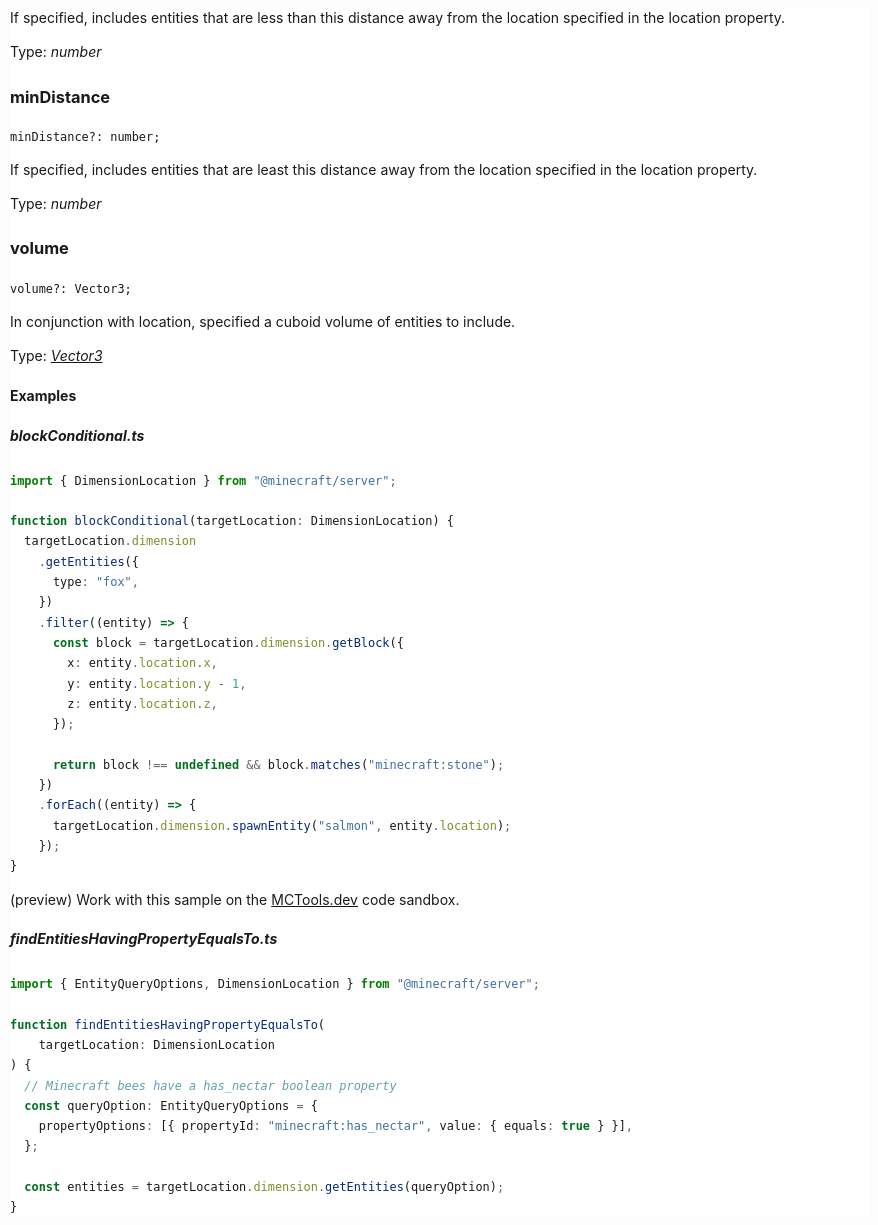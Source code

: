 If specified, includes entities that are less than this distance away from the location specified in the location property.

Type: *number*

### **minDistance**
`minDistance?: number;`

If specified, includes entities that are least this distance away from the location specified in the location property.

Type: *number*

### **volume**
`volume?: Vector3;`

In conjunction with location, specified a cuboid volume of entities to include.

Type: [*Vector3*](Vector3.md)

#### Examples

##### ***blockConditional.ts***

```typescript
import { DimensionLocation } from "@minecraft/server";

function blockConditional(targetLocation: DimensionLocation) {
  targetLocation.dimension
    .getEntities({
      type: "fox",
    })
    .filter((entity) => {
      const block = targetLocation.dimension.getBlock({
        x: entity.location.x,
        y: entity.location.y - 1,
        z: entity.location.z,
      });

      return block !== undefined && block.matches("minecraft:stone");
    })
    .forEach((entity) => {
      targetLocation.dimension.spawnEntity("salmon", entity.location);
    });
}
```

(preview) Work with this sample on the [MCTools.dev](https://mctools.dev/?open=gp/blockConditional.ts) code sandbox.

##### ***findEntitiesHavingPropertyEqualsTo.ts***

```typescript
import { EntityQueryOptions, DimensionLocation } from "@minecraft/server";

function findEntitiesHavingPropertyEqualsTo(
    targetLocation: DimensionLocation
) {
  // Minecraft bees have a has_nectar boolean property
  const queryOption: EntityQueryOptions = {
    propertyOptions: [{ propertyId: "minecraft:has_nectar", value: { equals: true } }],
  };

  const entities = targetLocation.dimension.getEntities(queryOption);
}
```
